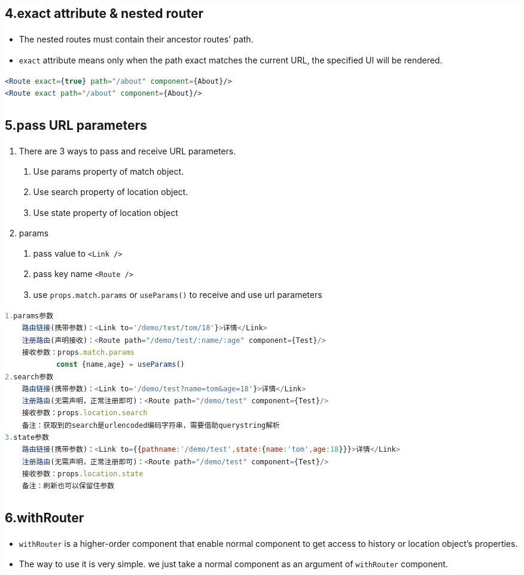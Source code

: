 ## 4.exact attribute & nested router

- The nested routes must contain their ancestor routes' path.

- `exact` attribute means only when the path exact matches the current URL, the specified UI will be rendered.

```jsx
<Route exact={true} path="/about" component={About}/>
<Route exact path="/about" component={About}/>
```

## 5.pass URL parameters

1. There are 3 ways to pass and receive URL parameters.
   
   1. Use params property of match object.
   
   2. Use search property of location object.
   
   3. Use state property of location object

2. params
   
   1. pass value to `<Link />`
   
   2. pass key name `<Route />`
   
   3. use `props.match.params` or `useParams()` to receive and use url parameters

```jsx
1.params参数
    路由链接(携带参数)：<Link to='/demo/test/tom/18'}>详情</Link>
    注册路由(声明接收)：<Route path="/demo/test/:name/:age" component={Test}/>
    接收参数：props.match.params
            const {name,age} = useParams()
2.search参数
    路由链接(携带参数)：<Link to='/demo/test?name=tom&age=18'}>详情</Link>
    注册路由(无需声明，正常注册即可)：<Route path="/demo/test" component={Test}/>
    接收参数：props.location.search
    备注：获取到的search是urlencoded编码字符串，需要借助querystring解析
3.state参数
    路由链接(携带参数)：<Link to={{pathname:'/demo/test',state:{name:'tom',age:18}}}>详情</Link>
    注册路由(无需声明，正常注册即可)：<Route path="/demo/test" component={Test}/>
    接收参数：props.location.state
    备注：刷新也可以保留住参数
```

## 6.withRouter

- `withRouter` is a higher-order component that enable normal component to get access to history or location object’s properties.

- The way to use it is very simple. we just take a normal component as an argument of `withRouter` component.
